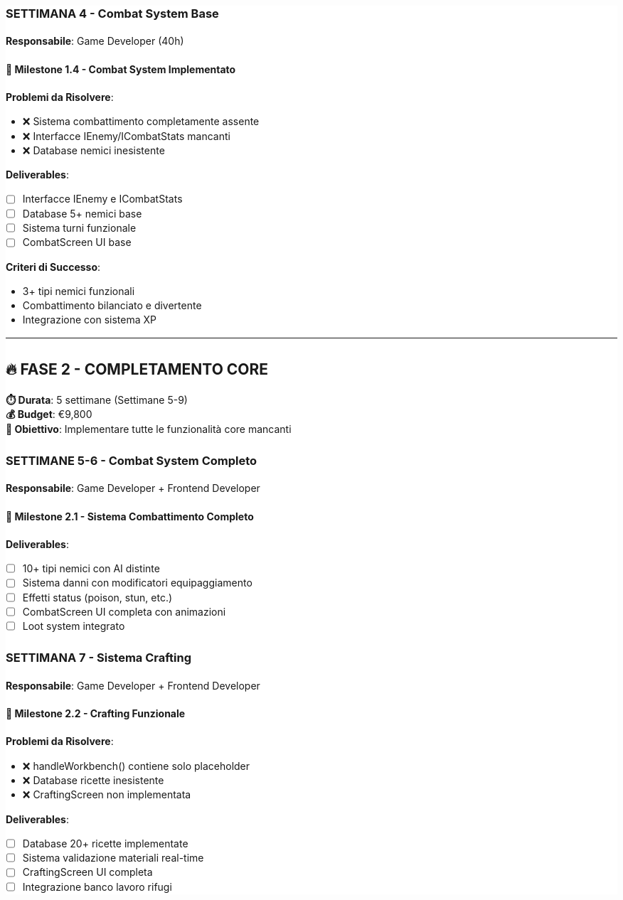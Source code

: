 ### SETTIMANA 4 - Combat System Base
**Responsabile**: Game Developer (40h)

#### 🎯 Milestone 1.4 - Combat System Implementato
**Problemi da Risolvere**:
- ❌ Sistema combattimento completamente assente
- ❌ Interfacce IEnemy/ICombatStats mancanti
- ❌ Database nemici inesistente

**Deliverables**:
- [ ] Interfacce IEnemy e ICombatStats
- [ ] Database 5+ nemici base
- [ ] Sistema turni funzionale
- [ ] CombatScreen UI base

**Criteri di Successo**:
- 3+ tipi nemici funzionali
- Combattimento bilanciato e divertente
- Integrazione con sistema XP

---

## 🔥 FASE 2 - COMPLETAMENTO CORE

**⏱️ Durata**: 5 settimane (Settimane 5-9)  
**💰 Budget**: €9,800  
**🎯 Obiettivo**: Implementare tutte le funzionalità core mancanti

### SETTIMANE 5-6 - Combat System Completo
**Responsabile**: Game Developer + Frontend Developer

#### 🎯 Milestone 2.1 - Sistema Combattimento Completo
**Deliverables**:
- [ ] 10+ tipi nemici con AI distinte
- [ ] Sistema danni con modificatori equipaggiamento
- [ ] Effetti status (poison, stun, etc.)
- [ ] CombatScreen UI completa con animazioni
- [ ] Loot system integrato

### SETTIMANA 7 - Sistema Crafting
**Responsabile**: Game Developer + Frontend Developer

#### 🎯 Milestone 2.2 - Crafting Funzionale
**Problemi da Risolvere**:
- ❌ handleWorkbench() contiene solo placeholder
- ❌ Database ricette inesistente
- ❌ CraftingScreen non implementata

**Deliverables**:
- [ ] Database 20+ ricette implementate
- [ ] Sistema validazione materiali real-time
- [ ] CraftingScreen UI completa
- [ ] Integrazione banco lavoro rifugi
